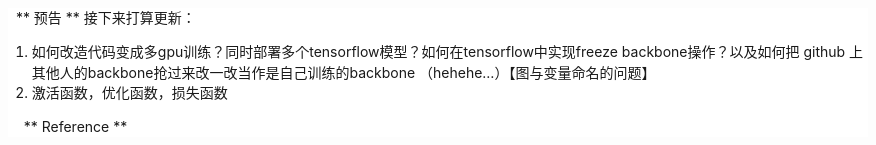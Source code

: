 &nbsp;
** 预告 **
接下来打算更新：
1. 如何改造代码变成多gpu训练？同时部署多个tensorflow模型？如何在tensorflow中实现freeze backbone操作？以及如何把 github 上其他人的backbone抢过来改一改当作是自己训练的backbone （hehehe…）【图与变量命名的问题】
2. 激活函数，优化函数，损失函数

&nbsp;
&nbsp;
** Reference **
[^0]: 厚颜无耻求关注 (这周我会写完ResNet Backbone的 T_T)  https://github.com/HoracceFeng/Image-Recognize-Tensorflow/tree/master
[^1]: keras 与 pytorch 的34个模型复现对比 https://mp.weixin.qq.com/s/UTkjFSha2nfnmC-cwZjSKg
[^2]: 不同框架下的速度测试 https://github.com/ilkarman/DeepLearningFrameworks
[^3]: tensorflow 吐槽小短文 https://mp.weixin.qq.com/s?__biz=MzA3MzI4MjgzMw==&mid=2650758563&idx=4&sn=5fb7f9bf8cb07329ee70bd2bfc1e3e58&chksm=871a99ddb06d10cb4e2110d94efd3150ec09e06b455a8dde99e28be7fcb7b36caf42487d54ec&mpshare=1&scene=1&srcid=&pass_ticket=SLZZoHYqWTbSV2PzTtk7g469ebzouLY2%2B664%2BJ%2FqGKE%3D#rd 
[^4]: name_scope 与 variable_scope 的实例 https://blog.csdn.net/u012609509/article/details/80045529
[^5]: tf_debug 官方文档 https://www.tensorflow.org/guide/debugger?hl=zh_cn 












